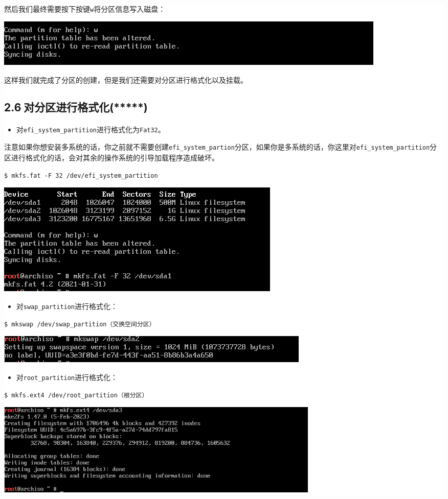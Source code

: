然后我们最终需要按下按键`w`将分区信息写入磁盘：

![image-20230910195221066](assets/image-20230910195221066.png)

这样我们就完成了分区的创建，但是我们还需要对分区进行格式化以及挂载。

## 2.6 对分区进行格式化(\*\*\*\*\*)

- 对`efi_system_partition`进行格式化为`Fat32`。

注意如果你想安装多系统的话，你之前就不需要创建`efi_system_partion`分区，如果你是多系统的话，你这里对`efi_system_partition`分区进行格式化的话，会对其余的操作系统的引导加载程序造成破坏。

```shell
$ mkfs.fat -F 32 /dev/efi_system_partition
```

![image-20230910195740436](assets/image-20230910195740436.png)

- 对`swap_partition`进行格式化：

```shell
$ mkswap /dev/swap_partition（交换空间分区）
```

![image-20230910195922014](assets/image-20230910195922014.png)

- 对`root_partition`进行格式化：

```shell
$ mkfs.ext4 /dev/root_partition（根分区）
```

<img src="assets/image-20230910200101399.png" alt="image-20230910200101399" style="zoom:80%;" />
